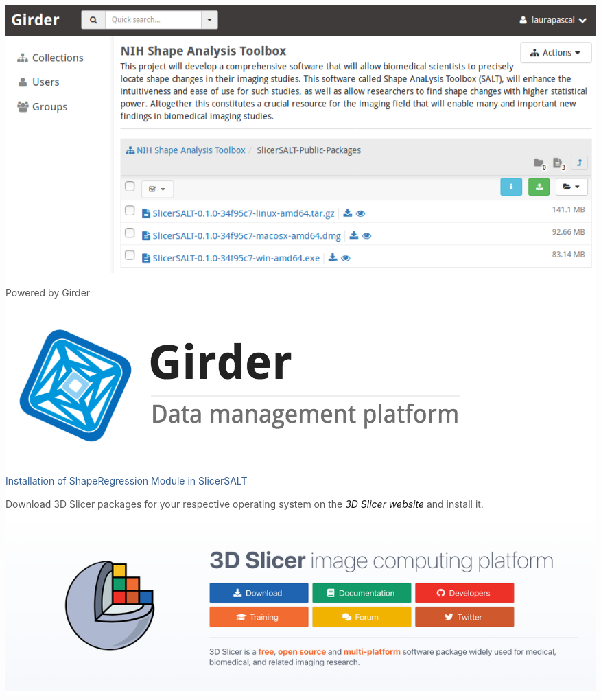 ![](img/SlicerSALT-ShapeRegression-Tutorial_17.png)

<span style="color:#595959">Powered by Girder</span>

![](img/SlicerSALT-ShapeRegression-Tutorial_18.png)

<span style="color:#366092">Installation of ShapeRegression Module in SlicerSALT</span>

<span style="color:#595959">  Download 3D Slicer packages for your respective operating system on the </span>  _[3D Slicer website](https://www.slicer.org/)_  <span style="color:#595959"> and install it\.</span>

![](img/SlicerSALT-ShapeRegression-Tutorial_19.png)
